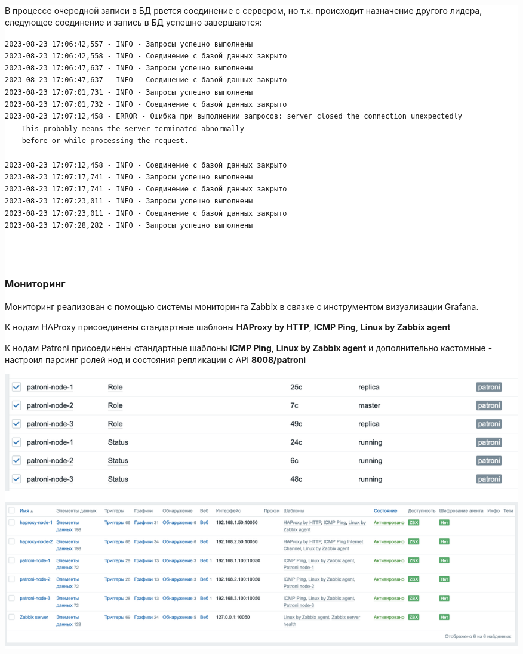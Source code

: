 
В процессе очередной записи в БД рвется соединение с сервером, но т.к. происходит назначение другого лидера, следующее соединение и запись в БД успешно завершаются:

```
2023-08-23 17:06:42,557 - INFO - Запросы успешно выполнены
2023-08-23 17:06:42,558 - INFO - Соединение с базой данных закрыто
2023-08-23 17:06:47,637 - INFO - Запросы успешно выполнены
2023-08-23 17:06:47,637 - INFO - Соединение с базой данных закрыто
2023-08-23 17:07:01,731 - INFO - Запросы успешно выполнены
2023-08-23 17:07:01,732 - INFO - Соединение с базой данных закрыто
2023-08-23 17:07:12,458 - ERROR - Ошибка при выполнении запросов: server closed the connection unexpectedly
	This probably means the server terminated abnormally
	before or while processing the request.

2023-08-23 17:07:12,458 - INFO - Соединение с базой данных закрыто
2023-08-23 17:07:17,741 - INFO - Запросы успешно выполнены
2023-08-23 17:07:17,741 - INFO - Соединение с базой данных закрыто
2023-08-23 17:07:23,011 - INFO - Запросы успешно выполнены
2023-08-23 17:07:23,011 - INFO - Соединение с базой данных закрыто
2023-08-23 17:07:28,282 - INFO - Запросы успешно выполнены
```

<br><br>


### Мониторинг

Мониторинг реализован с помощью системы мониторинга Zabbix в связке с инструментом визуализации Grafana.

К нодам HAProxy присоединены стандартные шаблоны **HAProxy by HTTP**, **ICMP Ping**, **Linux by Zabbix agent**

К нодам Patroni присоединены стандартные шаблоны **ICMP Ping**, **Linux by Zabbix agent** и дополнительно [кастомные](https://github.com/korobkin-s/otus-project/blob/main/zabbix-node-1/patroni_templates.yaml) - настроил парсинг ролей нод и состояния репликации с API **8008/patroni**


![zabbix_metric](https://github.com/korobkin-s/otus-project/blob/main/media/zabbix_metric.png)


![zabbix_host](https://github.com/korobkin-s/otus-project/blob/main/media/zabbix_host.png)
